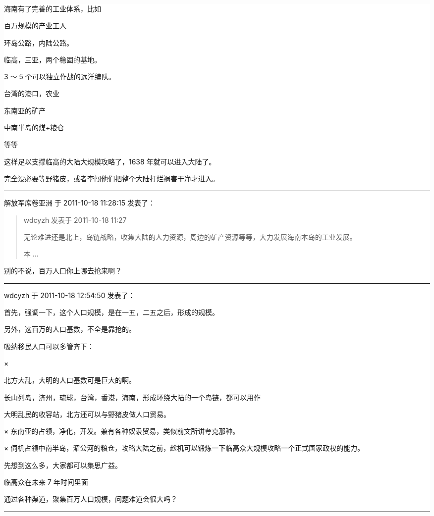 海南有了完善的工业体系，比如

百万规模的产业工人

环岛公路，内陆公路。

临高，三亚，两个稳固的基地。

3 ～ 5 个可以独立作战的远洋编队。

台湾的港口，农业

东南亚的矿产

中南半岛的煤+粮仓

等等

这样足以支撑临高的大陆大规模攻略了，1638 年就可以进入大陆了。

完全没必要等野猪皮，或者李闯他们把整个大陆打烂祸害干净才进入。

---

解放军席卷亚洲 于 2011-10-18 11:28:15 发表了：

> wdcyzh 发表于 2011-10-18 11:27
>
> 无论难进还是北上，岛链战略，收集大陆的人力资源，周边的矿产资源等等，大力发展海南本岛的工业发展。
>
> 本 ...

别的不说，百万人口你上哪去抢来啊？

---

wdcyzh 于 2011-10-18 12:54:50 发表了：

首先，强调一下，这个人口规模，是在一五，二五之后，形成的规模。

另外，这百万的人口基数，不全是靠抢的。

吸纳移民人口可以多管齐下：

×

北方大乱，大明的人口基数可是巨大的啊。

长山列岛，济州，琉球，台湾，香港，海南，形成环绕大陆的一个岛链，都可以用作

大明乱民的收容站，北方还可以与野猪皮做人口贸易。

× 东南亚的占领，净化，开发。兼有各种奴隶贸易，类似前文所讲夸克那种。

× 伺机占领中南半岛，湄公河的粮仓，攻略大陆之前，趁机可以锻炼一下临高众大规模攻略一个正式国家政权的能力。

先想到这么多，大家都可以集思广益。

临高众在未来 7 年时间里面

通过各种渠道，聚集百万人口规模，问题难道会很大吗？

---
